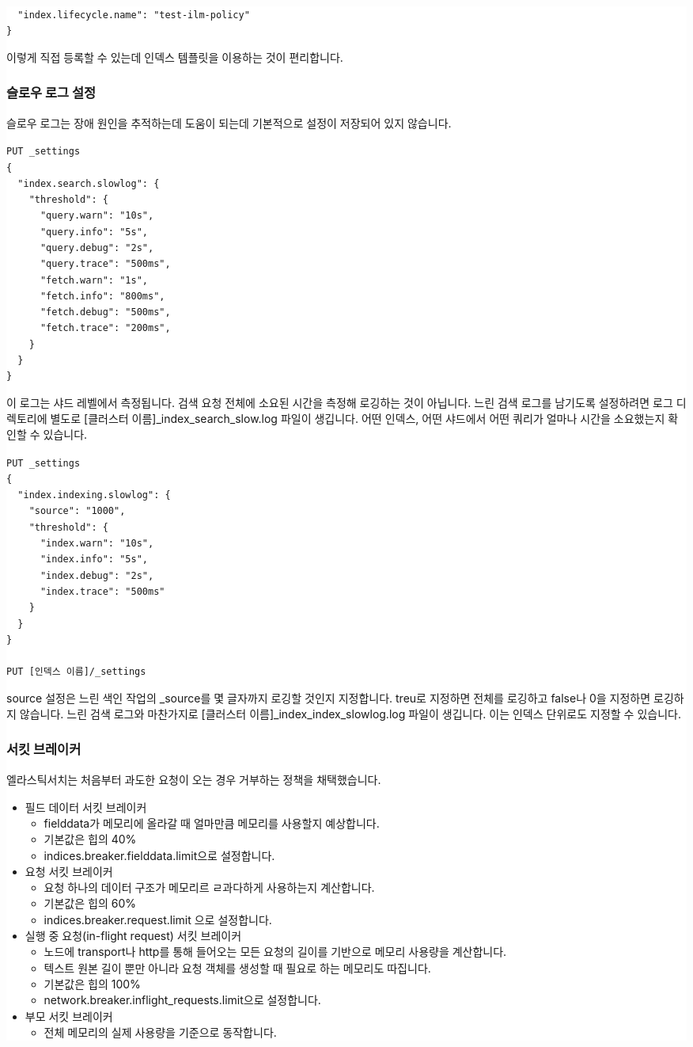 ```shell
  "index.lifecycle.name": "test-ilm-policy"
}
```
이렇게 직접 등록할 수 있는데 인덱스 템플릿을 이용하는 것이 편리합니다.

### 슬로우 로그 설정
슬로우 로그는 장애 원인을 추적하는데 도움이 되는데 기본적으로 설정이 저장되어 있지 않습니다.
```shell
PUT _settings
{
  "index.search.slowlog": {
    "threshold": {
      "query.warn": "10s",
      "query.info": "5s",
      "query.debug": "2s",
      "query.trace": "500ms",
      "fetch.warn": "1s",
      "fetch.info": "800ms",
      "fetch.debug": "500ms",
      "fetch.trace": "200ms",
    }
  }
}
```
이 로그는 샤드 레벨에서 측정됩니다. 검색 요청 전체에 소요된 시간을 측정해 로깅하는 것이 아닙니다. 느린 검색 로그를 남기도록 설정하려면 로그 디렉토리에 별도로 [클러스터 이름]_index_search_slow.log 파일이 생깁니다. 어떤 인덱스, 어떤 샤드에서 어떤 쿼리가 얼마나 시간을 소요했는지 확인할 수 있습니다.

```shell
PUT _settings
{
  "index.indexing.slowlog": {
    "source": "1000",
    "threshold": {
      "index.warn": "10s",
      "index.info": "5s",
      "index.debug": "2s",
      "index.trace": "500ms"
    }
  }
}

PUT [인덱스 이름]/_settings
```
source 설정은 느린 색인 작업의 _source를 몇 글자까지 로깅할 것인지 지정합니다. treu로 지정하면 전체를 로깅하고 false나 0을 지정하면 로깅하지 않습니다. 느린 검색 로그와 마찬가지로 [클러스터 이름]_index_index_slowlog.log 파일이 생깁니다. 이는 인덱스 단위로도 지정할 수 있습니다.

### 서킷 브레이커
엘라스틱서치는 처음부터 과도한 요청이 오는 경우 거부하는 정책을 채택했습니다. 

* 필드 데이터 서킷 브레이커 
  * fielddata가 메모리에 올라갈 때 얼마만큼 메모리를 사용할지 예상합니다.
  * 기본값은 힙의 40%
  * indices.breaker.fielddata.limit으로 설정합니다.
* 요청 서킷 브레이커
  * 요청 하나의 데이터 구조가 메모리르 ㄹ과다하게 사용하는지 계산합니다.
  * 기본값은 힙의 60%
  * indices.breaker.request.limit 으로 설정합니다.
* 실행 중 요청(in-flight request) 서킷 브레이커 
  * 노드에 transport나 http를 통해 들어오는 모든 요청의 길이를 기반으로 메모리 사용량을 계산합니다.
  * 텍스트 원본 길이 뿐만 아니라 요청 객체를 생성할 때 필요로 하는 메모리도 따집니다.
  * 기본값은 힙의 100%
  * network.breaker.inflight_requests.limit으로 설정합니다.
* 부모 서킷 브레이커
  * 전체 메모리의 실제 사용량을 기준으로 동작합니다.